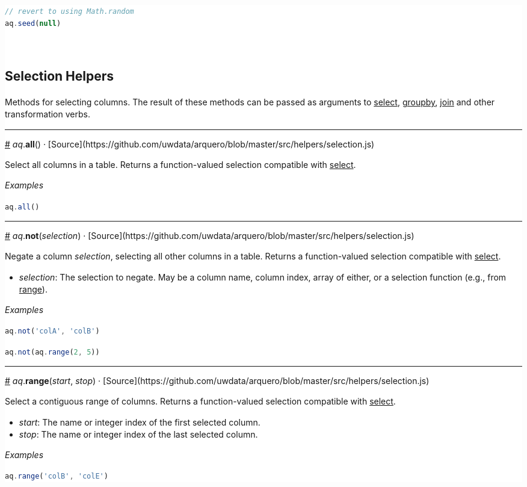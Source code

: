```js
// revert to using Math.random
aq.seed(null)
```

<br/>

## <a id="selection-helpers">Selection Helpers</a>

Methods for selecting columns. The result of these methods can be passed as arguments to [select](verbs#select), [groupby](verbs#groupby), [join](verbs#join) and other transformation verbs.

<hr/><a id="all" href="#all">#</a>
<em>aq</em>.<b>all</b>() · [Source](https://github.com/uwdata/arquero/blob/master/src/helpers/selection.js)

Select all columns in a table. Returns a function-valued selection compatible with [select](verbs#select).

*Examples*

```js
aq.all()
```


<hr/><a id="not" href="#not">#</a>
<em>aq</em>.<b>not</b>(<i>selection</i>) · [Source](https://github.com/uwdata/arquero/blob/master/src/helpers/selection.js)

Negate a column *selection*, selecting all other columns in a table. Returns a function-valued selection compatible with [select](verbs#select).

* *selection*: The selection to negate. May be a column name, column index, array of either, or a selection function (e.g., from [range](#range)).

*Examples*

```js
aq.not('colA', 'colB')
```

```js
aq.not(aq.range(2, 5))
```


<hr/><a id="range" href="#range">#</a>
<em>aq</em>.<b>range</b>(<i>start</i>, <i>stop</i>) · [Source](https://github.com/uwdata/arquero/blob/master/src/helpers/selection.js)

Select a contiguous range of columns. Returns a function-valued selection compatible with [select](verbs#select).

* *start*: The name or integer index of the first selected column.
* *stop*: The name or integer index of the last selected column.

*Examples*

```js
aq.range('colB', 'colE')
```
